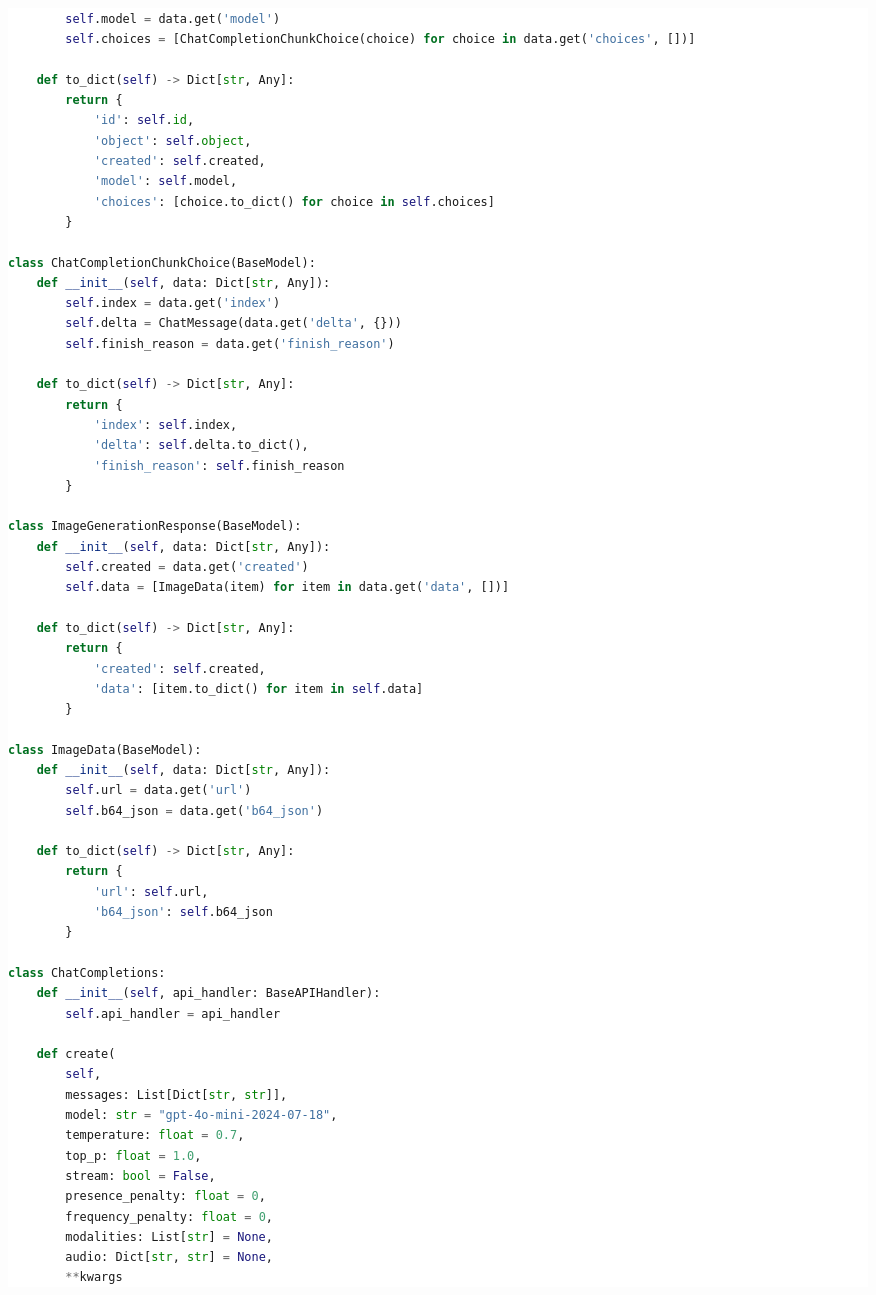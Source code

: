 ```python
        self.model = data.get('model')
        self.choices = [ChatCompletionChunkChoice(choice) for choice in data.get('choices', [])]

    def to_dict(self) -> Dict[str, Any]:
        return {
            'id': self.id,
            'object': self.object,
            'created': self.created,
            'model': self.model,
            'choices': [choice.to_dict() for choice in self.choices]
        }

class ChatCompletionChunkChoice(BaseModel):
    def __init__(self, data: Dict[str, Any]):
        self.index = data.get('index')
        self.delta = ChatMessage(data.get('delta', {}))
        self.finish_reason = data.get('finish_reason')

    def to_dict(self) -> Dict[str, Any]:
        return {
            'index': self.index,
            'delta': self.delta.to_dict(),
            'finish_reason': self.finish_reason
        }

class ImageGenerationResponse(BaseModel):
    def __init__(self, data: Dict[str, Any]):
        self.created = data.get('created')
        self.data = [ImageData(item) for item in data.get('data', [])]

    def to_dict(self) -> Dict[str, Any]:
        return {
            'created': self.created,
            'data': [item.to_dict() for item in self.data]
        }

class ImageData(BaseModel):
    def __init__(self, data: Dict[str, Any]):
        self.url = data.get('url')
        self.b64_json = data.get('b64_json')

    def to_dict(self) -> Dict[str, Any]:
        return {
            'url': self.url,
            'b64_json': self.b64_json
        }

class ChatCompletions:
    def __init__(self, api_handler: BaseAPIHandler):
        self.api_handler = api_handler

    def create(
        self,
        messages: List[Dict[str, str]],
        model: str = "gpt-4o-mini-2024-07-18",
        temperature: float = 0.7,
        top_p: float = 1.0,
        stream: bool = False,
        presence_penalty: float = 0,
        frequency_penalty: float = 0,
        modalities: List[str] = None,
        audio: Dict[str, str] = None,
        **kwargs
```

[0.1.0]: https://github.com/SreejanPesonal/openai-unofficial/releases/tag/v1.0.0
[0.1.0]: https://github.com/SreejanPesonal/openai-unofficial/releases/tag/v1.0.0